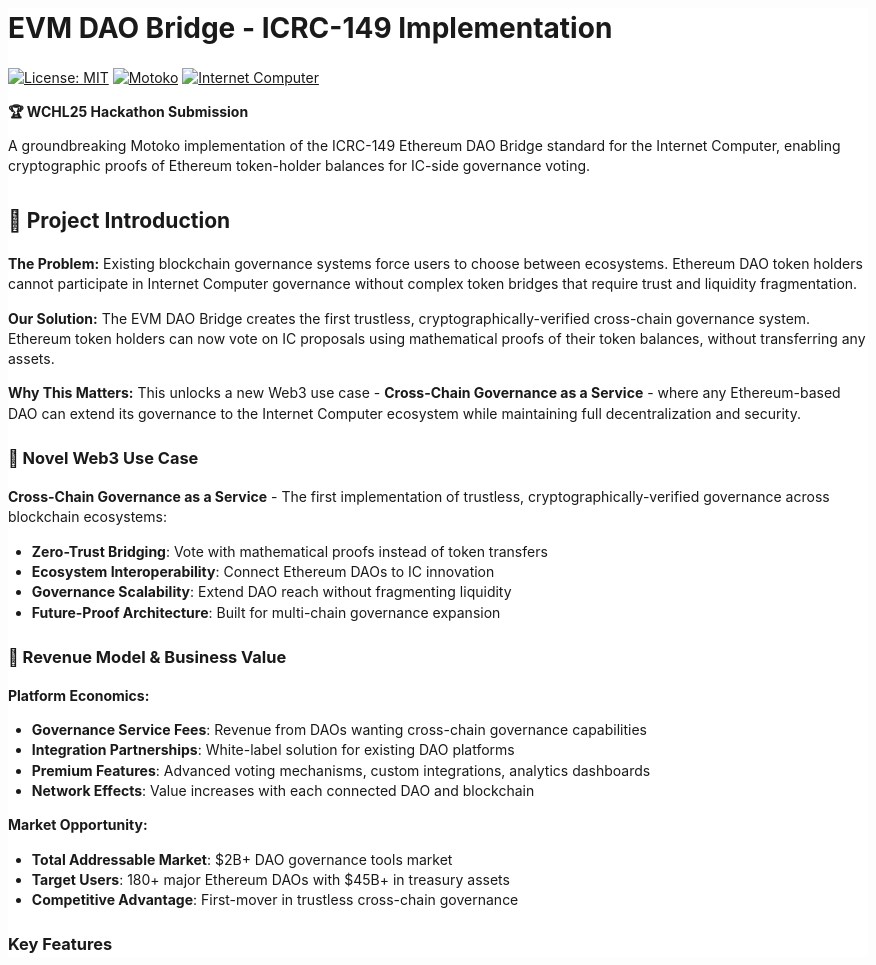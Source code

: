 # EVM DAO Bridge - ICRC-149 Implementation

[![License: MIT](https://img.shields.io/badge/License-MIT-yellow.svg)](https://opensource.org/licenses/MIT)
[![Motoko](https://img.shields.io/badge/language-Motoko-blue.svg)](https://github.com/dfinity/motoko)
[![Internet Computer](https://img.shields.io/badge/platform-Internet%20Computer-red.svg)](https://internetcomputer.org/)

**🏆 WCHL25 Hackathon Submission**

A groundbreaking Motoko implementation of the ICRC-149 Ethereum DAO Bridge standard for the Internet Computer, enabling cryptographic proofs of Ethereum token-holder balances for IC-side governance voting.

## 🌟 Project Introduction

**The Problem:** Existing blockchain governance systems force users to choose between ecosystems. Ethereum DAO token holders cannot participate in Internet Computer governance without complex token bridges that require trust and liquidity fragmentation.

**Our Solution:** The EVM DAO Bridge creates the first trustless, cryptographically-verified cross-chain governance system. Ethereum token holders can now vote on IC proposals using mathematical proofs of their token balances, without transferring any assets.

**Why This Matters:** This unlocks a new Web3 use case - **Cross-Chain Governance as a Service** - where any Ethereum-based DAO can extend its governance to the Internet Computer ecosystem while maintaining full decentralization and security.

### 🚀 Novel Web3 Use Case

**Cross-Chain Governance as a Service** - The first implementation of trustless, cryptographically-verified governance across blockchain ecosystems:

- **Zero-Trust Bridging**: Vote with mathematical proofs instead of token transfers
- **Ecosystem Interoperability**: Connect Ethereum DAOs to IC innovation
- **Governance Scalability**: Extend DAO reach without fragmenting liquidity
- **Future-Proof Architecture**: Built for multi-chain governance expansion

### 💼 Revenue Model & Business Value

**Platform Economics:**
- **Governance Service Fees**: Revenue from DAOs wanting cross-chain governance capabilities
- **Integration Partnerships**: White-label solution for existing DAO platforms
- **Premium Features**: Advanced voting mechanisms, custom integrations, analytics dashboards
- **Network Effects**: Value increases with each connected DAO and blockchain

**Market Opportunity:**
- **Total Addressable Market**: $2B+ DAO governance tools market
- **Target Users**: 180+ major Ethereum DAOs with $45B+ in treasury assets
- **Competitive Advantage**: First-mover in trustless cross-chain governance

### Key Features
